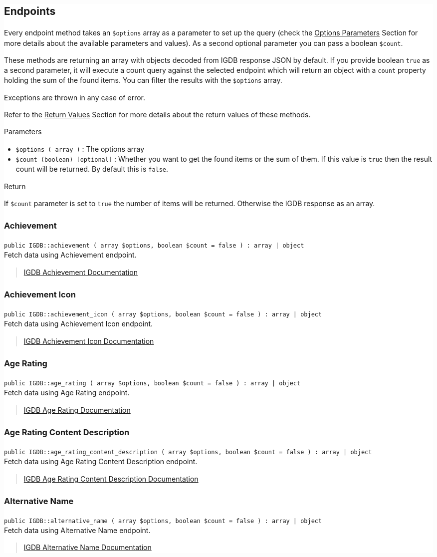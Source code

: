 ## Endpoints
Every endpoint method takes an ``$options`` array as a parameter to set up the query (check the [Options Parameters](#options-parameters) Section for more details about the available parameters and values). As a second optional parameter you can pass a boolean ``$count``.

These methods are returning an array with objects decoded from IGDB response JSON by default. If you provide boolean ``true`` as a second parameter, it will execute a count query against the selected endpoint which will return an object with a `count` property holding the sum of the found items. You can filter the results with the `$options` array.

Exceptions are thrown in any case of error.

Refer to the [Return Values](#return-values) Section for more details about the return values of these methods.

<p>Parameters</p>

 - ``$options ( array )`` : The options array
 - ``$count (boolean) [optional]`` : Whether you want to get the found items or the sum of them. If this value is ``true`` then the result count will be returned. By default this is `false`.

 <p>Return</p>

 If ``$count`` parameter is set to ``true`` the number of items will be returned. Otherwise the IGDB response as an array.

### Achievement
``public IGDB::achievement ( array $options, boolean $count = false ) : array | object `` <br/>
Fetch data using Achievement endpoint.
> [IGDB Achievement Documentation](https://api-docs.igdb.com/#achievement)

### Achievement Icon
``public IGDB::achievement_icon ( array $options, boolean $count = false ) : array | object `` <br/>
Fetch data using Achievement Icon endpoint.
> [IGDB Achievement Icon Documentation](https://api-docs.igdb.com/#achievement-icon)

### Age Rating
``public IGDB::age_rating ( array $options, boolean $count = false ) : array | object `` <br/>
Fetch data using Age Rating endpoint.
> [IGDB Age Rating Documentation](https://api-docs.igdb.com/#age-rating)

### Age Rating Content Description
``public IGDB::age_rating_content_description ( array $options, boolean $count = false ) : array | object `` <br/>
Fetch data using Age Rating Content Description endpoint.
> [IGDB Age Rating Content Description Documentation](https://api-docs.igdb.com/#age-rating-content-description)

### Alternative Name
``public IGDB::alternative_name ( array $options, boolean $count = false ) : array | object `` <br/>
Fetch data using Alternative Name endpoint.
> [IGDB Alternative Name Documentation](https://api-docs.igdb.com/#alternative-name)
